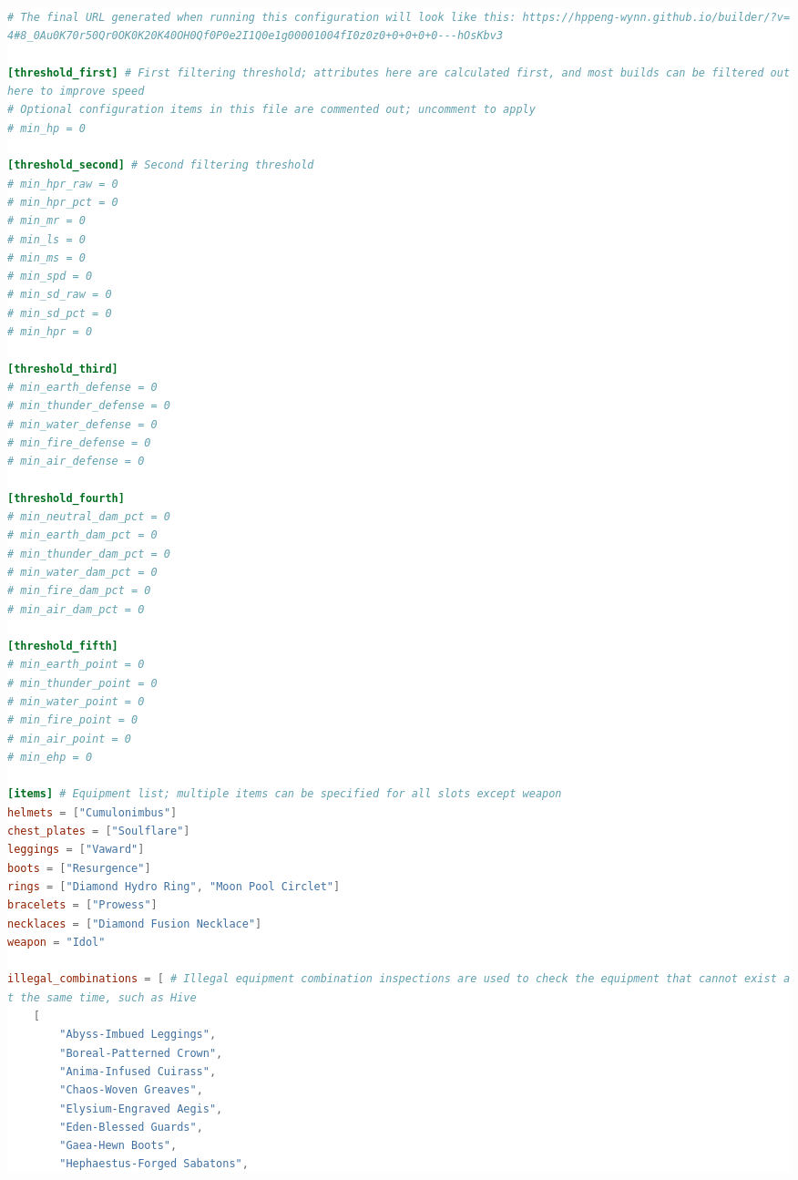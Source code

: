 ```toml
# The final URL generated when running this configuration will look like this: https://hppeng-wynn.github.io/builder/?v=4#8_0Au0K70r50Qr0OK0K20K40OH0Qf0P0e2I1Q0e1g00001004fI0z0z0+0+0+0+0---hOsKbv3

[threshold_first] # First filtering threshold; attributes here are calculated first, and most builds can be filtered out here to improve speed
# Optional configuration items in this file are commented out; uncomment to apply
# min_hp = 0

[threshold_second] # Second filtering threshold
# min_hpr_raw = 0
# min_hpr_pct = 0
# min_mr = 0
# min_ls = 0
# min_ms = 0
# min_spd = 0
# min_sd_raw = 0
# min_sd_pct = 0
# min_hpr = 0

[threshold_third]
# min_earth_defense = 0
# min_thunder_defense = 0
# min_water_defense = 0
# min_fire_defense = 0
# min_air_defense = 0

[threshold_fourth]
# min_neutral_dam_pct = 0
# min_earth_dam_pct = 0
# min_thunder_dam_pct = 0
# min_water_dam_pct = 0
# min_fire_dam_pct = 0
# min_air_dam_pct = 0

[threshold_fifth]
# min_earth_point = 0
# min_thunder_point = 0
# min_water_point = 0
# min_fire_point = 0
# min_air_point = 0
# min_ehp = 0

[items] # Equipment list; multiple items can be specified for all slots except weapon
helmets = ["Cumulonimbus"]
chest_plates = ["Soulflare"]
leggings = ["Vaward"]
boots = ["Resurgence"]
rings = ["Diamond Hydro Ring", "Moon Pool Circlet"]
bracelets = ["Prowess"]
necklaces = ["Diamond Fusion Necklace"]
weapon = "Idol"

illegal_combinations = [ # Illegal equipment combination inspections are used to check the equipment that cannot exist at the same time, such as Hive
    [
        "Abyss-Imbued Leggings",
        "Boreal-Patterned Crown",
        "Anima-Infused Cuirass",
        "Chaos-Woven Greaves",
        "Elysium-Engraved Aegis",
        "Eden-Blessed Guards",
        "Gaea-Hewn Boots",
        "Hephaestus-Forged Sabatons",
```